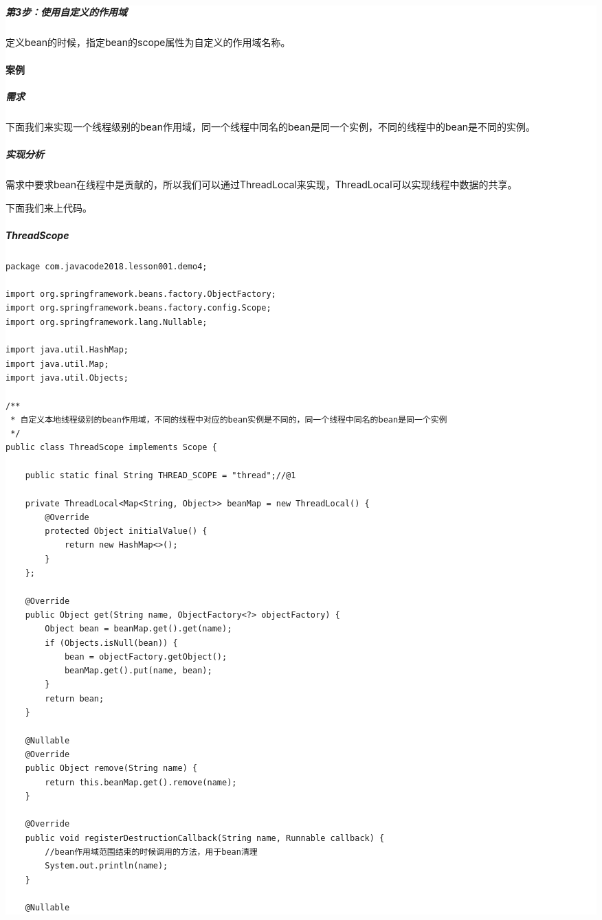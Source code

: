 ##### 第3步：使用自定义的作用域

定义bean的时候，指定bean的scope属性为自定义的作用域名称。

#### 案例

##### 需求

下面我们来实现一个线程级别的bean作用域，同一个线程中同名的bean是同一个实例，不同的线程中的bean是不同的实例。

##### 实现分析

需求中要求bean在线程中是贡献的，所以我们可以通过ThreadLocal来实现，ThreadLocal可以实现线程中数据的共享。

下面我们来上代码。

##### ThreadScope

```
package com.javacode2018.lesson001.demo4;

import org.springframework.beans.factory.ObjectFactory;
import org.springframework.beans.factory.config.Scope;
import org.springframework.lang.Nullable;

import java.util.HashMap;
import java.util.Map;
import java.util.Objects;

/**
 * 自定义本地线程级别的bean作用域，不同的线程中对应的bean实例是不同的，同一个线程中同名的bean是同一个实例
 */
public class ThreadScope implements Scope {

    public static final String THREAD_SCOPE = "thread";//@1

    private ThreadLocal<Map<String, Object>> beanMap = new ThreadLocal() {
        @Override
        protected Object initialValue() {
            return new HashMap<>();
        }
    };

    @Override
    public Object get(String name, ObjectFactory<?> objectFactory) {
        Object bean = beanMap.get().get(name);
        if (Objects.isNull(bean)) {
            bean = objectFactory.getObject();
            beanMap.get().put(name, bean);
        }
        return bean;
    }

    @Nullable
    @Override
    public Object remove(String name) {
        return this.beanMap.get().remove(name);
    }

    @Override
    public void registerDestructionCallback(String name, Runnable callback) {
        //bean作用域范围结束的时候调用的方法，用于bean清理
        System.out.println(name);
    }

    @Nullable
```